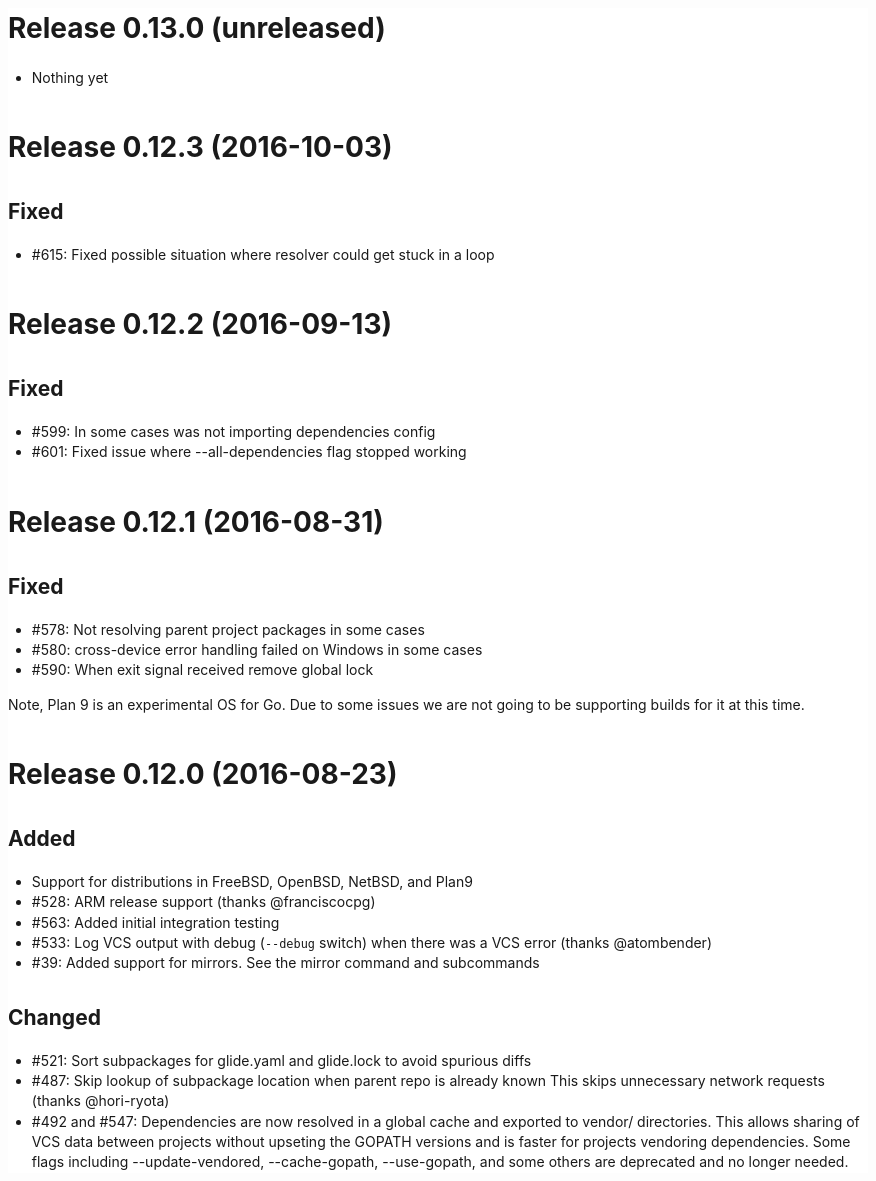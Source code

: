 # Release 0.13.0 (unreleased)

- Nothing yet

# Release 0.12.3 (2016-10-03)

## Fixed
- #615: Fixed possible situation where resolver could get stuck in a loop

# Release 0.12.2 (2016-09-13)

## Fixed
- #599: In some cases was not importing dependencies config
- #601: Fixed issue where --all-dependencies flag stopped working

# Release 0.12.1 (2016-08-31)

## Fixed
- #578: Not resolving parent project packages in some cases
- #580: cross-device error handling failed on Windows in some cases
- #590: When exit signal received remove global lock

Note, Plan 9 is an experimental OS for Go. Due to some issues we are not going
to be supporting builds for it at this time.

# Release 0.12.0 (2016-08-23)

## Added
- Support for distributions in FreeBSD, OpenBSD, NetBSD, and Plan9
- #528: ARM release support (thanks @franciscocpg)
- #563: Added initial integration testing
- #533: Log VCS output with debug (`--debug` switch) when there was a VCS error (thanks @atombender)
- #39: Added support for mirrors. See the mirror command and subcommands

## Changed
- #521: Sort subpackages for glide.yaml and glide.lock to avoid spurious diffs
- #487: Skip lookup of subpackage location when parent repo is already known
  This skips unnecessary network requests (thanks @hori-ryota)
- #492 and #547: Dependencies are now resolved in a global cache and exported to
  vendor/ directories. This allows sharing of VCS data between projects without
  upseting the GOPATH versions and is faster for projects vendoring dependencies.
  Some flags including --update-vendored, --cache-gopath, --use-gopath, and some
  others are deprecated and no longer needed.
